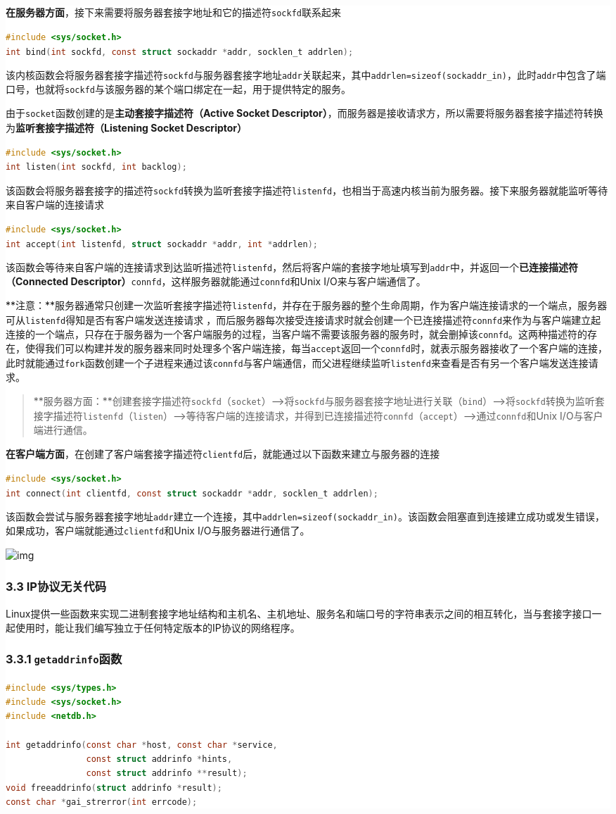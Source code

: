 **在服务器方面**，接下来需要将服务器套接字地址和它的描述符`sockfd`联系起来

```c
#include <sys/socket.h>
int bind(int sockfd, const struct sockaddr *addr, socklen_t addrlen); 
```

该内核函数会将服务器套接字描述符`sockfd`与服务器套接字地址`addr`关联起来，其中`addrlen=sizeof(sockaddr_in)`，此时`addr`中包含了端口号，也就将`sockfd`与该服务器的某个端口绑定在一起，用于提供特定的服务。

由于`socket`函数创建的是**主动套接字描述符（Active Socket Descriptor）**，而服务器是接收请求方，所以需要将服务器套接字描述符转换为**监听套接字描述符（Listening Socket Descriptor）**

```c
#include <sys/socket.h>
int listen(int sockfd, int backlog);
```

该函数会将服务器套接字的描述符`sockfd`转换为监听套接字描述符`listenfd`，也相当于高速内核当前为服务器。接下来服务器就能监听等待来自客户端的连接请求

```c
#include <sys/socket.h>
int accept(int listenfd, struct sockaddr *addr, int *addrlen); 
```

该函数会等待来自客户端的连接请求到达监听描述符`listenfd`，然后将客户端的套接字地址填写到`addr`中，并返回一个**已连接描述符（Connected Descriptor）**`connfd`，这样服务器就能通过`connfd`和Unix I/O来与客户端通信了。

**注意：**服务器通常只创建一次监听套接字描述符`listenfd`，并存在于服务器的整个生命周期，作为客户端连接请求的一个端点，服务器可从`listenfd`得知是否有客户端发送连接请求 ，而后服务器每次接受连接请求时就会创建一个已连接描述符`connfd`来作为与客户端建立起连接的一个端点，只存在于服务器为一个客户端服务的过程，当客户端不需要该服务器的服务时，就会删掉该`connfd`。这两种描述符的存在，使得我们可以构建并发的服务器来同时处理多个客户端连接，每当`accept`返回一个`connfd`时，就表示服务器接收了一个客户端的连接，此时就能通过`fork`函数创建一个子进程来通过该`connfd`与客户端通信，而父进程继续监听`listenfd`来查看是否有另一个客户端发送连接请求。

> **服务器方面：**创建套接字描述符`sockfd`（`socket`）-->将`sockfd`与服务器套接字地址进行关联（`bind`）-->将`sockfd`转换为监听套接字描述符`listenfd`（`listen`）-->等待客户端的连接请求，并得到已连接描述符`connfd`（`accept`）-->通过`connfd`和Unix I/O与客户端进行通信。

**在客户端方面**，在创建了客户端套接字描述符`clientfd`后，就能通过以下函数来建立与服务器的连接

```c
#include <sys/socket.h>
int connect(int clientfd, const struct sockaddr *addr, socklen_t addrlen); 
```

该函数会尝试与服务器套接字地址`addr`建立一个连接，其中`addrlen=sizeof(sockaddr_in)`。该函数会阻塞直到连接建立成功或发生错误，如果成功，客户端就能通过`clientfd`和Unix I/O与服务器进行通信了。

![img](https://pic2.zhimg.com/80/v2-6f4fe6a51aa18e562a5797407b994dd1_720w.jpg)

### 3.3 IP协议无关代码

Linux提供一些函数来实现二进制套接字地址结构和主机名、主机地址、服务名和端口号的字符串表示之间的相互转化，当与套接字接口一起使用时，能让我们编写独立于任何特定版本的IP协议的网络程序。

### 3.3.1 `getaddrinfo`函数

```c
#include <sys/types.h>
#include <sys/socket.h>
#include <netdb.h>

int getaddrinfo(const char *host, const char *service,
                const struct addrinfo *hints,
                const struct addrinfo **result);
void freeaddrinfo(struct addrinfo *result);
const char *gai_strerror(int errcode);
```
